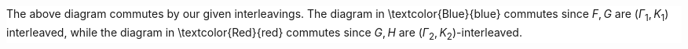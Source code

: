 The above diagram commutes by our given interleavings. The diagram 
in \textcolor{Blue}{blue} commutes since $F, G$ are $(\Gamma_1, K_1)$ interleaved, 
while the diagram in \textcolor{Red}{red} commutes since $G, H$ 
are $(\Gamma_2, K_2)$-interleaved. 


</span>




<script src="../../mathjax_helper.js"></script>